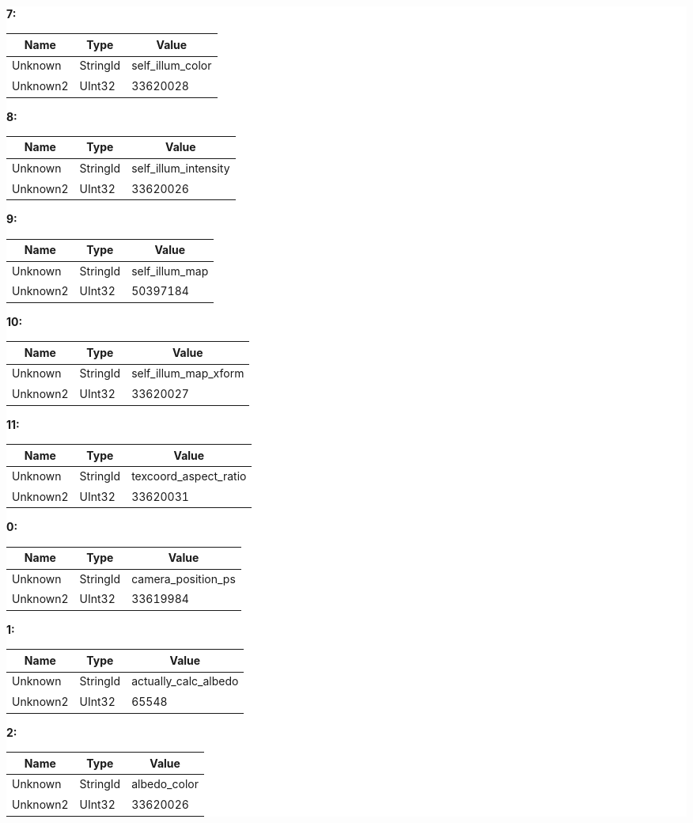 
**7:**

Name	| Type	| Value
---	|---	|---	|
Unknown	|StringId	|self_illum_color
Unknown2	|UInt32	|33620028


**8:**

Name	| Type	| Value
---	|---	|---	|
Unknown	|StringId	|self_illum_intensity
Unknown2	|UInt32	|33620026


**9:**

Name	| Type	| Value
---	|---	|---	|
Unknown	|StringId	|self_illum_map
Unknown2	|UInt32	|50397184


**10:**

Name	| Type	| Value
---	|---	|---	|
Unknown	|StringId	|self_illum_map_xform
Unknown2	|UInt32	|33620027


**11:**

Name	| Type	| Value
---	|---	|---	|
Unknown	|StringId	|texcoord_aspect_ratio
Unknown2	|UInt32	|33620031


**0:**

Name	| Type	| Value
---	|---	|---	|
Unknown	|StringId	|camera_position_ps
Unknown2	|UInt32	|33619984


**1:**

Name	| Type	| Value
---	|---	|---	|
Unknown	|StringId	|actually_calc_albedo
Unknown2	|UInt32	|65548


**2:**

Name	| Type	| Value
---	|---	|---	|
Unknown	|StringId	|albedo_color
Unknown2	|UInt32	|33620026
